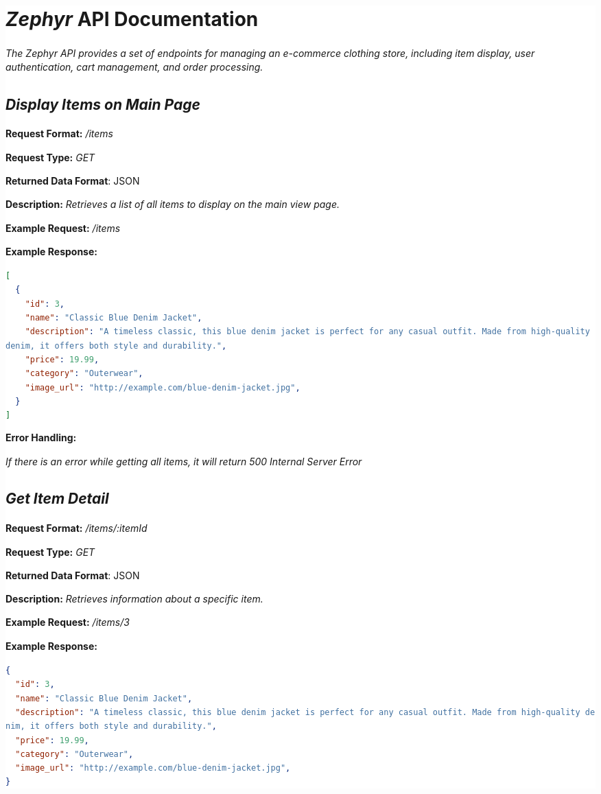 # *Zephyr* API Documentation
*The Zephyr API provides a set of endpoints for managing an e-commerce clothing store, including item display, user authentication, cart management, and order processing.*

## *Display Items on Main Page*
**Request Format:** */items*

**Request Type:** *GET*

**Returned Data Format**: JSON

**Description:** *Retrieves a list of all items to display on the main view page.*

**Example Request:** */items*

**Example Response:**
```json
[
  {
    "id": 3,
    "name": "Classic Blue Denim Jacket",
    "description": "A timeless classic, this blue denim jacket is perfect for any casual outfit. Made from high-quality denim, it offers both style and durability.",
    "price": 19.99,
    "category": "Outerwear",
    "image_url": "http://example.com/blue-denim-jacket.jpg",
  }
]
```

**Error Handling:**

*If there is an error while getting all items, it will return 500 Internal Server Error*


## *Get Item Detail*
**Request Format:** */items/:itemId*

**Request Type:** *GET*

**Returned Data Format**: JSON

**Description:** *Retrieves information about a specific item.*

**Example Request:** */items/3*

**Example Response:**
```json
{
  "id": 3,
  "name": "Classic Blue Denim Jacket",
  "description": "A timeless classic, this blue denim jacket is perfect for any casual outfit. Made from high-quality denim, it offers both style and durability.",
  "price": 19.99,
  "category": "Outerwear",
  "image_url": "http://example.com/blue-denim-jacket.jpg",
}
```
